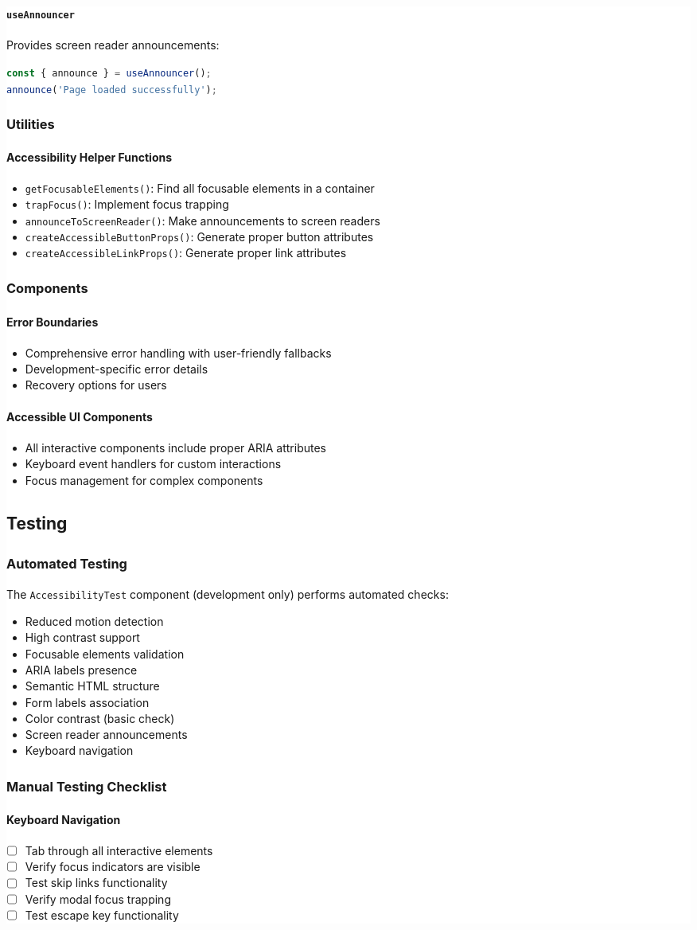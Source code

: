 #### `useAnnouncer`
Provides screen reader announcements:
```typescript
const { announce } = useAnnouncer();
announce('Page loaded successfully');
```

### Utilities

#### Accessibility Helper Functions
- `getFocusableElements()`: Find all focusable elements in a container
- `trapFocus()`: Implement focus trapping
- `announceToScreenReader()`: Make announcements to screen readers
- `createAccessibleButtonProps()`: Generate proper button attributes
- `createAccessibleLinkProps()`: Generate proper link attributes

### Components

#### Error Boundaries
- Comprehensive error handling with user-friendly fallbacks
- Development-specific error details
- Recovery options for users

#### Accessible UI Components
- All interactive components include proper ARIA attributes
- Keyboard event handlers for custom interactions
- Focus management for complex components

## Testing

### Automated Testing
The `AccessibilityTest` component (development only) performs automated checks:
- Reduced motion detection
- High contrast support
- Focusable elements validation
- ARIA labels presence
- Semantic HTML structure
- Form labels association
- Color contrast (basic check)
- Screen reader announcements
- Keyboard navigation

### Manual Testing Checklist

#### Keyboard Navigation
- [ ] Tab through all interactive elements
- [ ] Verify focus indicators are visible
- [ ] Test skip links functionality
- [ ] Verify modal focus trapping
- [ ] Test escape key functionality
